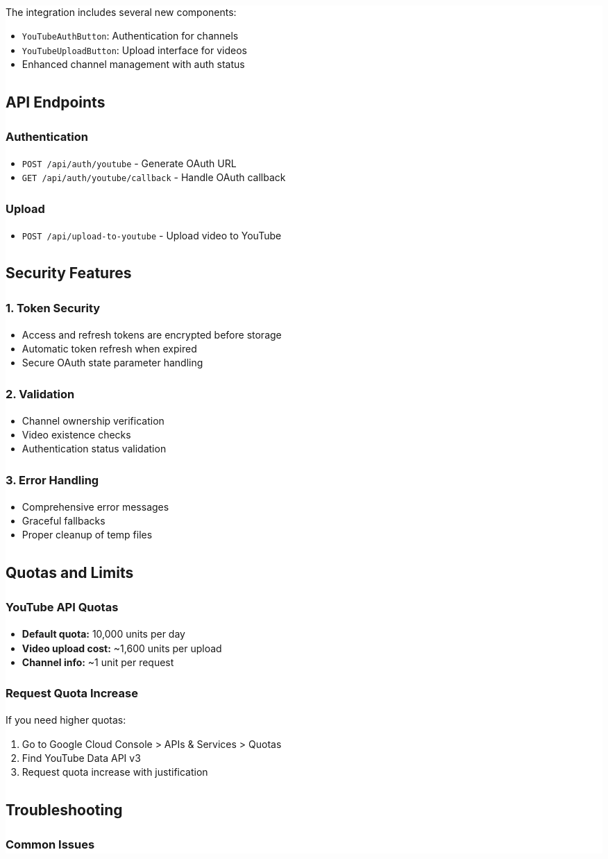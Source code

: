 The integration includes several new components:

- `YouTubeAuthButton`: Authentication for channels
- `YouTubeUploadButton`: Upload interface for videos
- Enhanced channel management with auth status

## API Endpoints

### Authentication
- `POST /api/auth/youtube` - Generate OAuth URL
- `GET /api/auth/youtube/callback` - Handle OAuth callback

### Upload
- `POST /api/upload-to-youtube` - Upload video to YouTube

## Security Features

### 1. Token Security
- Access and refresh tokens are encrypted before storage
- Automatic token refresh when expired
- Secure OAuth state parameter handling

### 2. Validation
- Channel ownership verification
- Video existence checks
- Authentication status validation

### 3. Error Handling
- Comprehensive error messages
- Graceful fallbacks
- Proper cleanup of temp files

## Quotas and Limits

### YouTube API Quotas
- **Default quota:** 10,000 units per day
- **Video upload cost:** ~1,600 units per upload
- **Channel info:** ~1 unit per request

### Request Quota Increase
If you need higher quotas:
1. Go to Google Cloud Console > APIs & Services > Quotas
2. Find YouTube Data API v3
3. Request quota increase with justification

## Troubleshooting

### Common Issues
